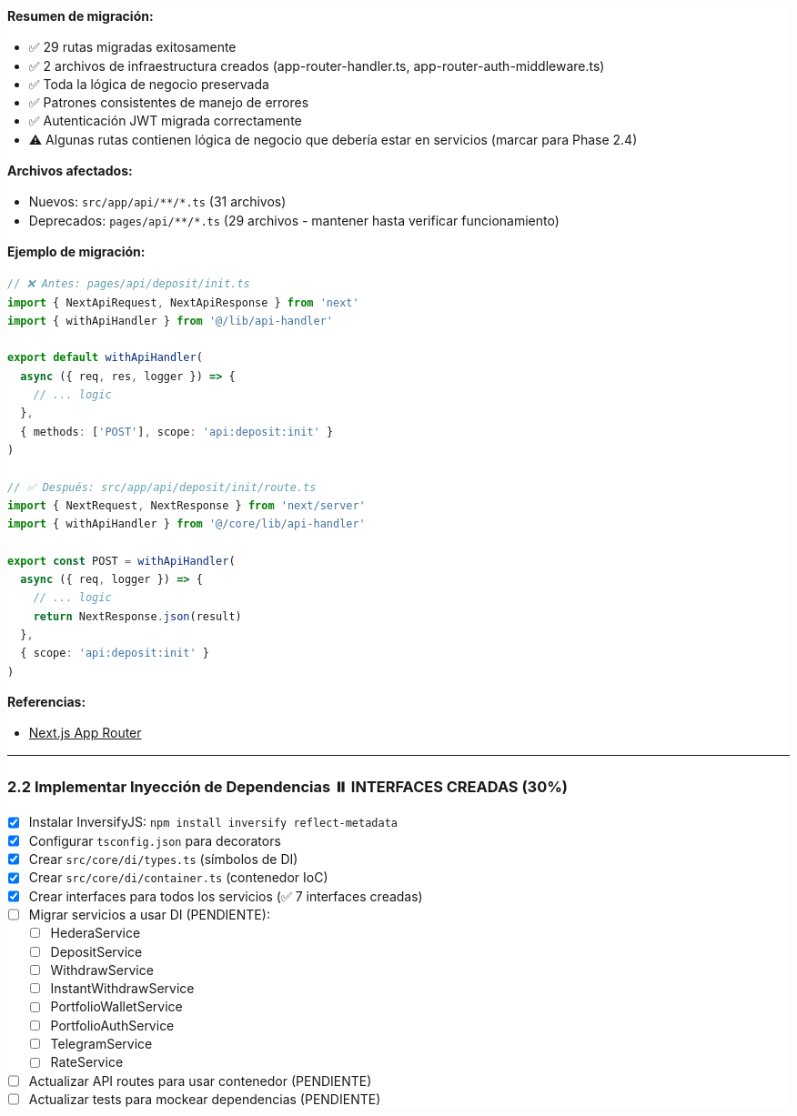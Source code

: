 **Resumen de migración:**
- ✅ 29 rutas migradas exitosamente
- ✅ 2 archivos de infraestructura creados (app-router-handler.ts, app-router-auth-middleware.ts)
- ✅ Toda la lógica de negocio preservada
- ✅ Patrones consistentes de manejo de errores
- ✅ Autenticación JWT migrada correctamente
- ⚠️ Algunas rutas contienen lógica de negocio que debería estar en servicios (marcar para Phase 2.4)

**Archivos afectados:**
- Nuevos: `src/app/api/**/*.ts` (31 archivos)
- Deprecados: `pages/api/**/*.ts` (29 archivos - mantener hasta verificar funcionamiento)

**Ejemplo de migración:**
```typescript
// ❌ Antes: pages/api/deposit/init.ts
import { NextApiRequest, NextApiResponse } from 'next'
import { withApiHandler } from '@/lib/api-handler'

export default withApiHandler(
  async ({ req, res, logger }) => {
    // ... logic
  },
  { methods: ['POST'], scope: 'api:deposit:init' }
)

// ✅ Después: src/app/api/deposit/init/route.ts
import { NextRequest, NextResponse } from 'next/server'
import { withApiHandler } from '@/core/lib/api-handler'

export const POST = withApiHandler(
  async ({ req, logger }) => {
    // ... logic
    return NextResponse.json(result)
  },
  { scope: 'api:deposit:init' }
)
```

**Referencias:**
- [Next.js App Router](https://nextjs.org/docs/app/building-your-application/routing/route-handlers)

---

### 2.2 Implementar Inyección de Dependencias ⏸️ INTERFACES CREADAS (30%)
- [x] Instalar InversifyJS: `npm install inversify reflect-metadata`
- [x] Configurar `tsconfig.json` para decorators
- [x] Crear `src/core/di/types.ts` (símbolos de DI)
- [x] Crear `src/core/di/container.ts` (contenedor IoC)
- [x] Crear interfaces para todos los servicios (✅ 7 interfaces creadas)
- [ ] Migrar servicios a usar DI (PENDIENTE):
  - [ ] HederaService
  - [ ] DepositService
  - [ ] WithdrawService
  - [ ] InstantWithdrawService
  - [ ] PortfolioWalletService
  - [ ] PortfolioAuthService
  - [ ] TelegramService
  - [ ] RateService
- [ ] Actualizar API routes para usar contenedor (PENDIENTE)
- [ ] Actualizar tests para mockear dependencias (PENDIENTE)
